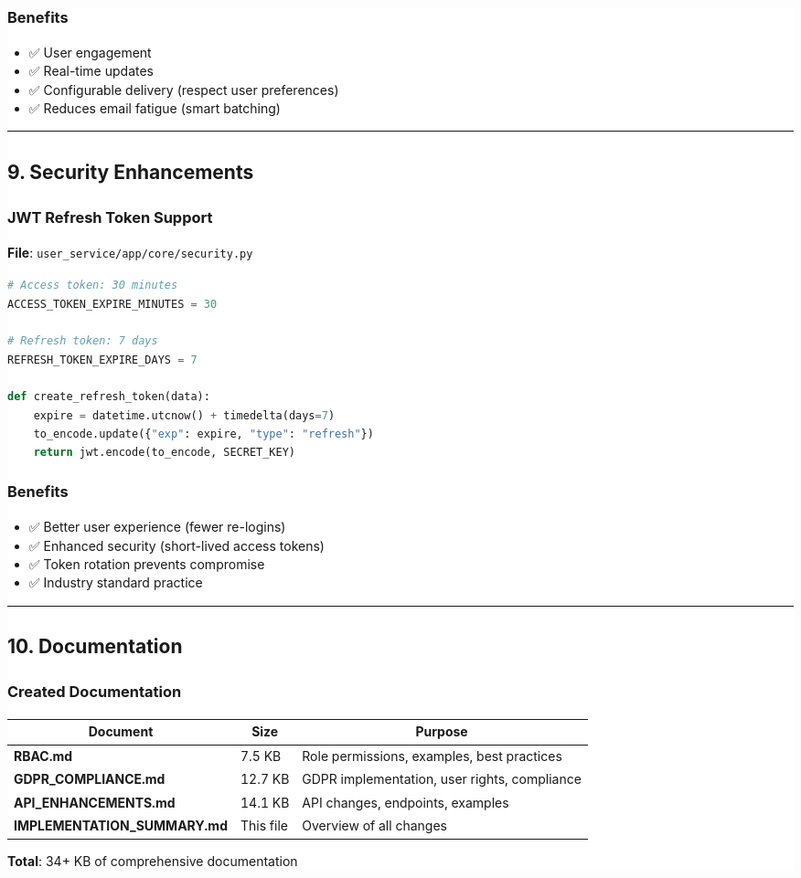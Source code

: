 ### Benefits

- ✅ User engagement
- ✅ Real-time updates
- ✅ Configurable delivery (respect user preferences)
- ✅ Reduces email fatigue (smart batching)

---

## 9. Security Enhancements

### JWT Refresh Token Support

**File**: `user_service/app/core/security.py`

```python
# Access token: 30 minutes
ACCESS_TOKEN_EXPIRE_MINUTES = 30

# Refresh token: 7 days
REFRESH_TOKEN_EXPIRE_DAYS = 7

def create_refresh_token(data):
    expire = datetime.utcnow() + timedelta(days=7)
    to_encode.update({"exp": expire, "type": "refresh"})
    return jwt.encode(to_encode, SECRET_KEY)
```

### Benefits

- ✅ Better user experience (fewer re-logins)
- ✅ Enhanced security (short-lived access tokens)
- ✅ Token rotation prevents compromise
- ✅ Industry standard practice

---

## 10. Documentation

### Created Documentation

| Document | Size | Purpose |
|----------|------|---------|
| **RBAC.md** | 7.5 KB | Role permissions, examples, best practices |
| **GDPR_COMPLIANCE.md** | 12.7 KB | GDPR implementation, user rights, compliance |
| **API_ENHANCEMENTS.md** | 14.1 KB | API changes, endpoints, examples |
| **IMPLEMENTATION_SUMMARY.md** | This file | Overview of all changes |

**Total**: 34+ KB of comprehensive documentation
